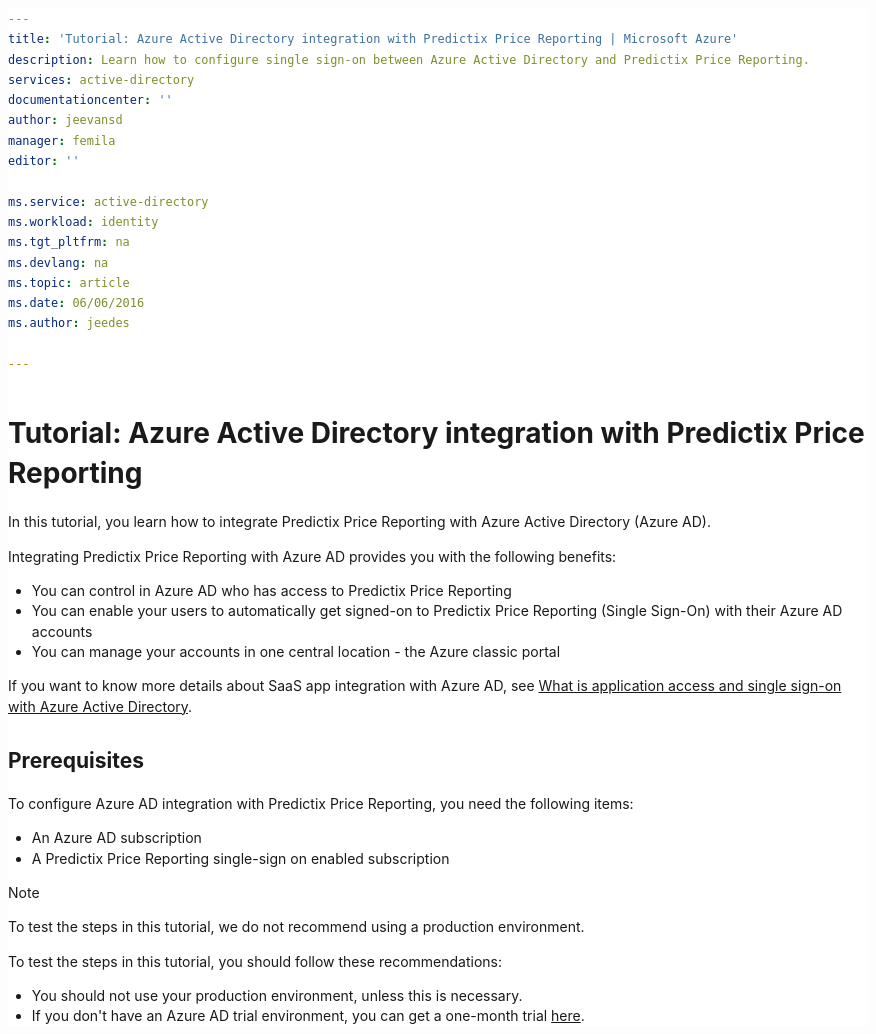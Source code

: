 ```yaml
---
title: 'Tutorial: Azure Active Directory integration with Predictix Price Reporting | Microsoft Azure'
description: Learn how to configure single sign-on between Azure Active Directory and Predictix Price Reporting.
services: active-directory
documentationcenter: ''
author: jeevansd
manager: femila
editor: ''

ms.service: active-directory
ms.workload: identity
ms.tgt_pltfrm: na
ms.devlang: na
ms.topic: article
ms.date: 06/06/2016
ms.author: jeedes

---
```

# Tutorial: Azure Active Directory integration with Predictix Price Reporting
In this tutorial, you learn how to integrate Predictix Price Reporting with Azure Active Directory (Azure AD).

Integrating Predictix Price Reporting with Azure AD provides you with the following benefits:

* You can control in Azure AD who has access to Predictix Price Reporting
* You can enable your users to automatically get signed-on to Predictix Price Reporting (Single Sign-On) with their Azure AD accounts
* You can manage your accounts in one central location - the Azure classic portal

If you want to know more details about SaaS app integration with Azure AD, see [What is application access and single sign-on with Azure Active Directory](active-directory-appssoaccess-whatis.md).

## Prerequisites
To configure Azure AD integration with Predictix Price Reporting, you need the following items:

* An Azure AD subscription
* A Predictix Price Reporting single-sign on enabled subscription

> [!NOTE]
> To test the steps in this tutorial, we do not recommend using a production environment.
> 
> 

To test the steps in this tutorial, you should follow these recommendations:

* You should not use your production environment, unless this is necessary.
* If you don't have an Azure AD trial environment, you can get a one-month trial [here](https://azure.microsoft.com/pricing/free-trial/).


[1]: ./media/active-directory-saas-predictixpricereporting-tutorial/tutorial_general_01.png
[2]: ./media/active-directory-saas-predictixpricereporting-tutorial/tutorial_general_02.png
[3]: ./media/active-directory-saas-predictixpricereporting-tutorial/tutorial_general_03.png
[4]: ./media/active-directory-saas-predictixpricereporting-tutorial/tutorial_general_04.png
[6]: ./media/active-directory-saas-predictixpricereporting-tutorial/tutorial_general_05.png
[10]: ./media/active-directory-saas-predictixpricereporting-tutorial/tutorial_general_06.png
[11]: ./media/active-directory-saas-predictixpricereporting-tutorial/tutorial_general_07.png
[20]: ./media/active-directory-saas-predictixpricereporting-tutorial/tutorial_general_100.png
[200]: ./media/active-directory-saas-predictixpricereporting-tutorial/tutorial_general_200.png
[201]: ./media/active-directory-saas-predictixpricereporting-tutorial/tutorial_general_201.png
[203]: ./media/active-directory-saas-predictixpricereporting-tutorial/tutorial_general_203.png
[204]: ./media/active-directory-saas-predictixpricereporting-tutorial/tutorial_general_204.png
[205]: ./media/active-directory-saas-predictixpricereporting-tutorial/tutorial_general_205.png